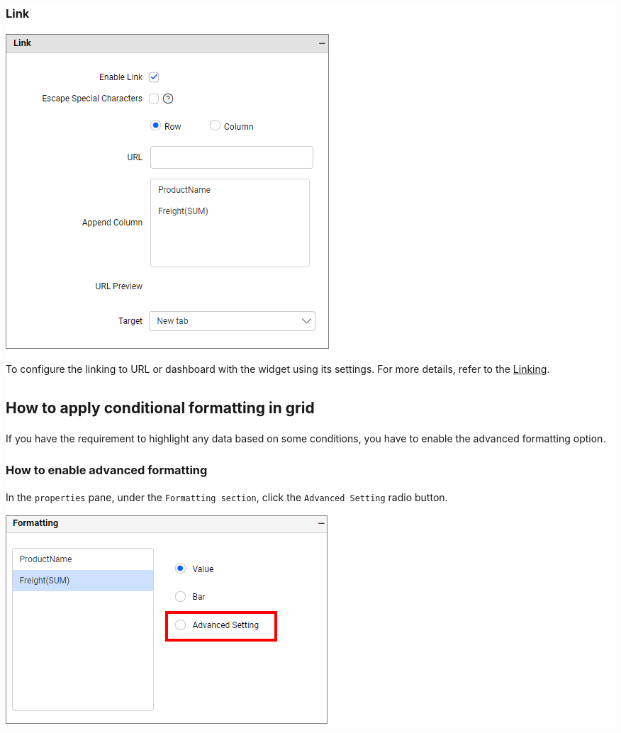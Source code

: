 ### Link

![Linking](/static/assets/embedded/visualizing-data/visualization-widgets/images/grid/linking.png)

To configure the linking to URL or dashboard with the widget using its settings. For more details, refer to the [Linking](/embedded-bi/visualizing-data/working-with-widgets/linking-urls-and-dashboards/).

## How to apply conditional formatting in grid

If you have the requirement to highlight any data based on some conditions, you have to enable the advanced formatting option.

### How to enable advanced formatting

In the `properties` pane, under the `Formatting section`, click the `Advanced Setting` radio button.

![Enable Advanced Setting](/static/assets/embedded/visualizing-data/visualization-widgets/images/grid/advanced-setting.png)
